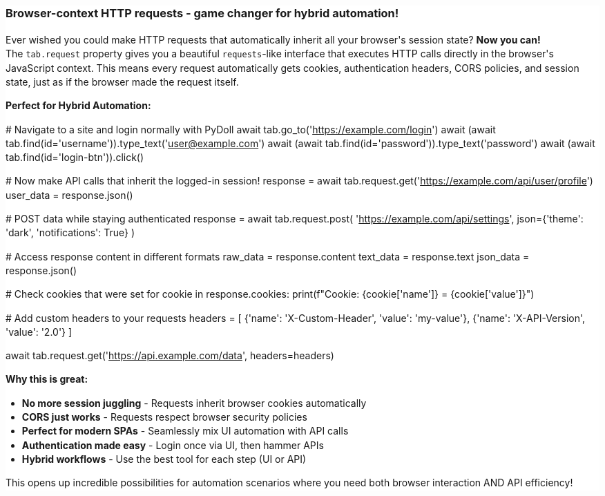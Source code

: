 ### Browser-context HTTP requests - game changer for hybrid automation!

Ever wished you could make HTTP requests that automatically inherit all your browser's session state? **Now you can!**  
The `tab.request` property gives you a beautiful `requests`\-like interface that executes HTTP calls directly in the browser's JavaScript context. This means every request automatically gets cookies, authentication headers, CORS policies, and session state, just as if the browser made the request itself.

**Perfect for Hybrid Automation:**

\# Navigate to a site and login normally with PyDoll
await tab.go\_to('https://example.com/login')
await (await tab.find(id\='username')).type\_text('user@example.com')
await (await tab.find(id\='password')).type\_text('password')
await (await tab.find(id\='login-btn')).click()

\# Now make API calls that inherit the logged-in session!
response \= await tab.request.get('https://example.com/api/user/profile')
user\_data \= response.json()

\# POST data while staying authenticated
response \= await tab.request.post(
    'https://example.com/api/settings', 
    json\={'theme': 'dark', 'notifications': True}
)

\# Access response content in different formats
raw\_data \= response.content
text\_data \= response.text
json\_data \= response.json()

\# Check cookies that were set
for cookie in response.cookies:
    print(f"Cookie: {cookie\['name'\]} = {cookie\['value'\]}")

\# Add custom headers to your requests
headers \= \[
    {'name': 'X-Custom-Header', 'value': 'my-value'},
    {'name': 'X-API-Version', 'value': '2.0'}
\]

await tab.request.get('https://api.example.com/data', headers\=headers)

**Why this is great:**

-   **No more session juggling** - Requests inherit browser cookies automatically
-   **CORS just works** - Requests respect browser security policies
-   **Perfect for modern SPAs** - Seamlessly mix UI automation with API calls
-   **Authentication made easy** - Login once via UI, then hammer APIs
-   **Hybrid workflows** - Use the best tool for each step (UI or API)

This opens up incredible possibilities for automation scenarios where you need both browser interaction AND API efficiency!
